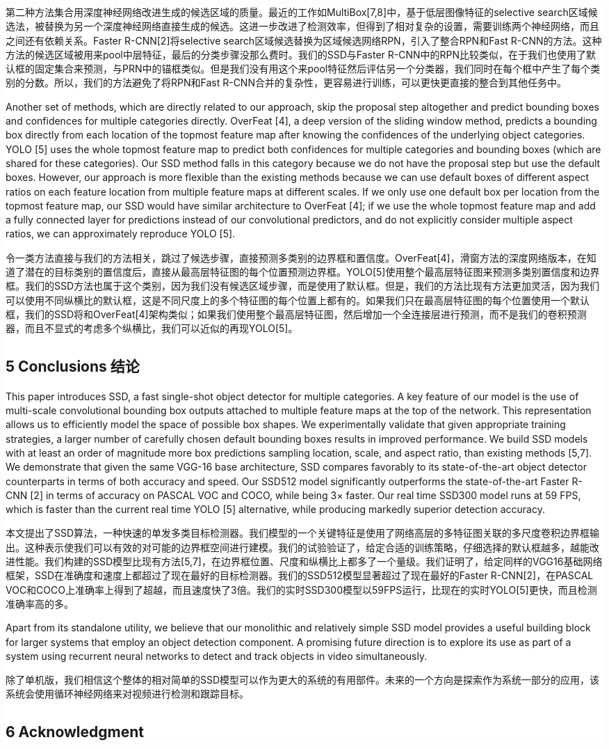 第二种方法集合用深度神经网络改进生成的候选区域的质量。最近的工作如MultiBox[7,8]中，基于低层图像特征的selective search区域候选法，被替换为另一个深度神经网络直接生成的候选。这进一步改进了检测效率，但得到了相对复杂的设置，需要训练两个神经网络，而且之间还有依赖关系。Faster R-CNN[2]将selective search区域候选替换为区域候选网络RPN，引入了整合RPN和Fast R-CNN的方法。这种方法的候选区域被用来pool中层特征，最后的分类步骤没那么费时。我们的SSD与Faster R-CNN中的RPN比较类似，在于我们也使用了默认框的固定集合来预测，与PRN中的锚框类似。但是我们没有用这个来pool特征然后评估另一个分类器，我们同时在每个框中产生了每个类别的分数。所以，我们的方法避免了将RPN和Fast R-CNN合并的复杂性，更容易进行训练，可以更快更直接的整合到其他任务中。

Another set of methods, which are directly related to our approach, skip the proposal step altogether and predict bounding boxes and confidences for multiple categories directly. OverFeat [4], a deep version of the sliding window method, predicts a bounding box directly from each location of the topmost feature map after knowing the confidences of the underlying object categories. YOLO [5] uses the whole topmost feature map to predict both confidences for multiple categories and bounding boxes (which are shared for these categories). Our SSD method falls in this category because we do not have the proposal step but use the default boxes. However, our approach is more flexible than the existing methods because we can use default boxes of different aspect ratios on each feature location from multiple feature maps at different scales. If we only use one default box per location from the topmost feature map, our SSD would have similar architecture to OverFeat [4]; if we use the whole topmost feature map and add a fully connected layer for predictions instead of our convolutional predictors, and do not explicitly consider multiple aspect ratios, we can approximately reproduce YOLO [5].

令一类方法直接与我们的方法相关，跳过了候选步骤，直接预测多类别的边界框和置信度。OverFeat[4]，滑窗方法的深度网络版本，在知道了潜在的目标类别的置信度后，直接从最高层特征图的每个位置预测边界框。YOLO[5]使用整个最高层特征图来预测多类别置信度和边界框。我们的SSD方法也属于这个类别，因为我们没有候选区域步骤，而是使用了默认框。但是，我们的方法比现有方法更加灵活，因为我们可以使用不同纵横比的默认框，这是不同尺度上的多个特征图的每个位置上都有的。如果我们只在最高层特征图的每个位置使用一个默认框，我们的SSD将和OverFeat[4]架构类似；如果我们使用整个最高层特征图，然后增加一个全连接层进行预测，而不是我们的卷积预测器，而且不显式的考虑多个纵横比，我们可以近似的再现YOLO[5]。

## 5 Conclusions 结论

This paper introduces SSD, a fast single-shot object detector for multiple categories. A key feature of our model is the use of multi-scale convolutional bounding box outputs attached to multiple feature maps at the top of the network. This representation allows us to efficiently model the space of possible box shapes. We experimentally validate that given appropriate training strategies, a larger number of carefully chosen default bounding boxes results in improved performance. We build SSD models with at least an order of magnitude more box predictions sampling location, scale, and aspect ratio, than existing methods [5,7]. We demonstrate that given the same VGG-16 base architecture, SSD compares favorably to its state-of-the-art object detector counterparts in terms of both accuracy and speed. Our SSD512 model significantly outperforms the state-of-the-art Faster R-CNN [2] in terms of accuracy on PASCAL VOC and COCO, while being 3× faster. Our real time SSD300 model runs at 59 FPS, which is faster than the current real time YOLO [5] alternative, while producing markedly superior detection accuracy.

本文提出了SSD算法，一种快速的单发多类目标检测器。我们模型的一个关键特征是使用了网络高层的多特征图关联的多尺度卷积边界框输出。这种表示使我们可以有效的对可能的边界框空间进行建模。我们的试验验证了，给定合适的训练策略，仔细选择的默认框越多，越能改进性能。我们构建的SSD模型比现有方法[5,7]，在边界框位置、尺度和纵横比上都多了一个量级。我们证明了，给定同样的VGG16基础网络框架，SSD在准确度和速度上都超过了现在最好的目标检测器。我们的SSD512模型显著超过了现在最好的Faster R-CNN[2]，在PASCAL VOC和COCO上准确率上得到了超越，而且速度快了3倍。我们的实时SSD300模型以59FPS运行，比现在的实时YOLO[5]更快，而且检测准确率高的多。

Apart from its standalone utility, we believe that our monolithic and relatively simple SSD model provides a useful building block for larger systems that employ an object detection component. A promising future direction is to explore its use as part of a system using recurrent neural networks to detect and track objects in video simultaneously.

除了单机版，我们相信这个整体的相对简单的SSD模型可以作为更大的系统的有用部件。未来的一个方向是探索作为系统一部分的应用，该系统会使用循环神经网络来对视频进行检测和跟踪目标。

## 6 Acknowledgment
